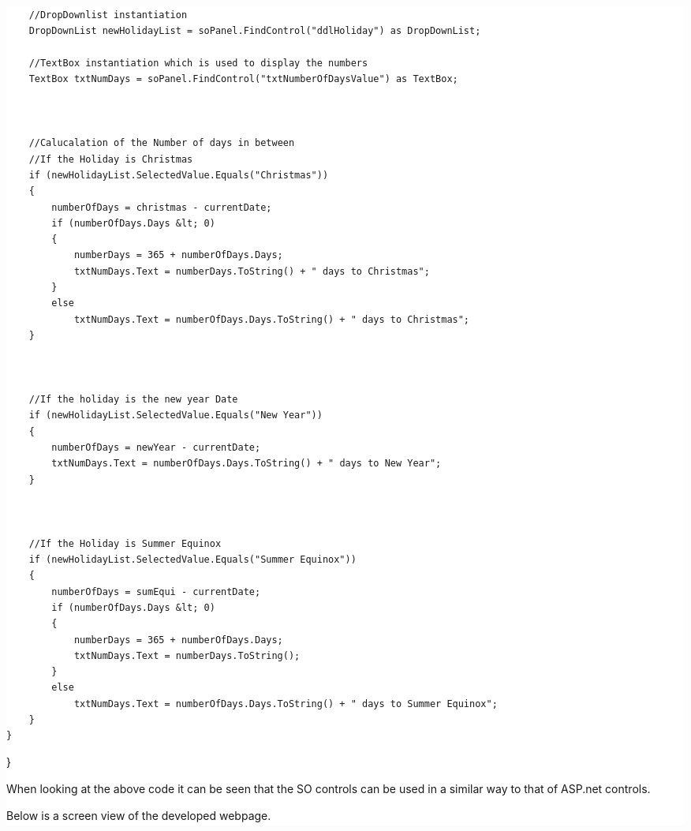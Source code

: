  

        //DropDownlist instantiation
        DropDownList newHolidayList = soPanel.FindControl("ddlHoliday") as DropDownList;
   
        //TextBox instantiation which is used to display the numbers
        TextBox txtNumDays = soPanel.FindControl("txtNumberOfDaysValue") as TextBox;

 

        //Calucalation of the Number of days in between
        //If the Holiday is Christmas
        if (newHolidayList.SelectedValue.Equals("Christmas"))
        {
            numberOfDays = christmas - currentDate;
            if (numberOfDays.Days &lt; 0)
            {
                numberDays = 365 + numberOfDays.Days;
                txtNumDays.Text = numberDays.ToString() + " days to Christmas";
            }
            else
                txtNumDays.Text = numberOfDays.Days.ToString() + " days to Christmas";
        }

 

        //If the holiday is the new year Date
        if (newHolidayList.SelectedValue.Equals("New Year"))
        {
            numberOfDays = newYear - currentDate;
            txtNumDays.Text = numberOfDays.Days.ToString() + " days to New Year";
        }

 

        //If the Holiday is Summer Equinox
        if (newHolidayList.SelectedValue.Equals("Summer Equinox"))
        {
            numberOfDays = sumEqui - currentDate;
            if (numberOfDays.Days &lt; 0)
            {
                numberDays = 365 + numberOfDays.Days;
                txtNumDays.Text = numberDays.ToString();
            }
            else
                txtNumDays.Text = numberOfDays.Days.ToString() + " days to Summer Equinox";
        }   
    }

}

 

When looking at the above code it can be seen that the SO controls can be used in a similar way to that of ASP.net controls.

Below is a screen view of the developed webpage.
